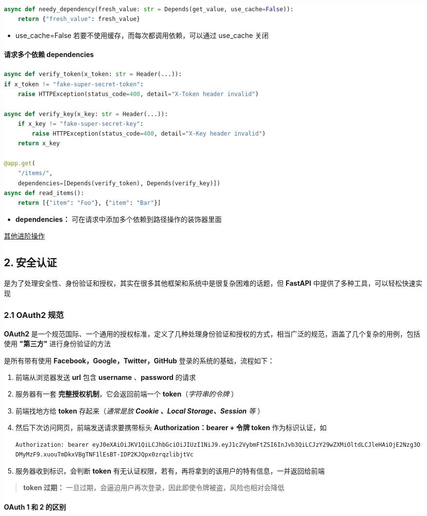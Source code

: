 ```python
async def needy_dependency(fresh_value: str = Depends(get_value, use_cache=False)):
    return {"fresh_value": fresh_value}
```

- use_cache=False 若要不使用缓存，而每次都调用依赖，可以通过 use_cache 关闭

#### 请求多个依赖 dependencies


```python
async def verify_token(x_token: str = Header(...)):
if x_token != "fake-super-secret-token":
    raise HTTPException(status_code=400, detail="X-Token header invalid")

async def verify_key(x_key: str = Header(...)):
    if x_key != "fake-super-secret-key":
        raise HTTPException(status_code=400, detail="X-Key header invalid")
    return x_key

@app.get(
    "/items/",
    dependencies=[Depends(verify_token), Depends(verify_key)])
async def read_items():
    return [{"item": "Foo"}, {"item": "Bar"}]
```

- **dependencies：** 可在请求中添加多个依赖到路径操作的装饰器里面

[其他进阶操作](https://www.pythonf.cn/read/56921) 

## 2. 安全认证

是为了处理安全性、身份验证和授权，其实在很多其他框架和系统中是很复杂困难的话题，但 **FastAPI** 中提供了多种工具，可以轻松快速实现

### 2.1 OAuth2 规范

**OAuth2** 是一个规范国际、一个通用的授权标准，定义了几种处理身份验证和授权的方式，相当广泛的规范，涵盖了几个复杂的用例，包括使用 **"第三方"** 进行身份验证的方法

是所有带有使用 **Facebook，Google，Twitter，GitHub** 登录的系统的基础，流程如下：

1. 前端从浏览器发送 **url** 包含 **username** 、**password** 的请求

2. 服务器有一套 **完整授权机制**，它会返回前端一个 **token**（*字符串的令牌* ）

3. 前端找地方给 **token** 存起来（*通常是放 **Cookie 、Local Storage、Session** 等* ）

4. 然后下次访问网页，前端发送请求要携带标头 **Authorization：bearer + 令牌 token** 作为标识认证，如

   ```http
   Authorization: bearer eyJ0eXAiOiJKV1QiLCJhbGciOiJIUzI1NiJ9.eyJ1c2VybmFtZSI6InJvb3QiLCJzY29wZXMiOltdLCJleHAiOjE2Nzg3ODMyMzF9.xuouTmDkxVBgTNF1lEsBT-IDP2KJQpx0zrqzlibjtVc
   ```

5. 服务器收到标识，会判断 **token** 有无认证权限，若有，再将拿到的该用户的特有信息，一并返回给前端

> **token 过期：**  一旦过期，会逼迫用户再次登录，因此即使令牌被盗，风险也相对会降低

#### **OAuth 1 和 2 的区别**
